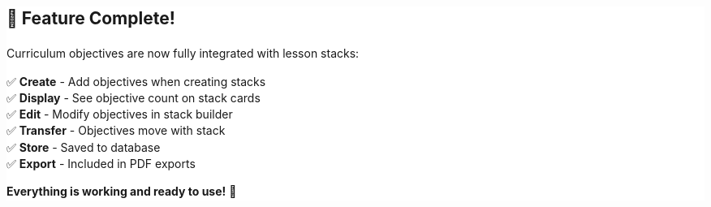 
## 🎊 Feature Complete!

Curriculum objectives are now fully integrated with lesson stacks:

✅ **Create** - Add objectives when creating stacks  
✅ **Display** - See objective count on stack cards  
✅ **Edit** - Modify objectives in stack builder  
✅ **Transfer** - Objectives move with stack  
✅ **Store** - Saved to database  
✅ **Export** - Included in PDF exports  

**Everything is working and ready to use!** 🚀


